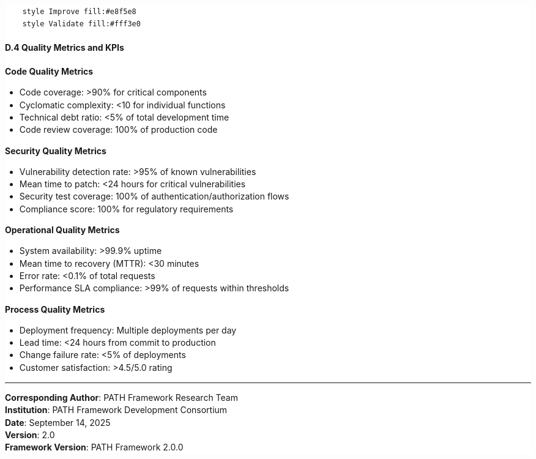 ```mermaid
    style Improve fill:#e8f5e8
    style Validate fill:#fff3e0
```

#### D.4 Quality Metrics and KPIs

**Code Quality Metrics**
- Code coverage: >90% for critical components
- Cyclomatic complexity: <10 for individual functions
- Technical debt ratio: <5% of total development time
- Code review coverage: 100% of production code

**Security Quality Metrics**
- Vulnerability detection rate: >95% of known vulnerabilities
- Mean time to patch: <24 hours for critical vulnerabilities
- Security test coverage: 100% of authentication/authorization flows
- Compliance score: 100% for regulatory requirements

**Operational Quality Metrics**
- System availability: >99.9% uptime
- Mean time to recovery (MTTR): <30 minutes
- Error rate: <0.1% of total requests
- Performance SLA compliance: >99% of requests within thresholds

**Process Quality Metrics**
- Deployment frequency: Multiple deployments per day
- Lead time: <24 hours from commit to production
- Change failure rate: <5% of deployments
- Customer satisfaction: >4.5/5.0 rating

---

**Corresponding Author**: PATH Framework Research Team  
**Institution**: PATH Framework Development Consortium  
**Date**: September 14, 2025  
**Version**: 2.0  
**Framework Version**: PATH Framework 2.0.0